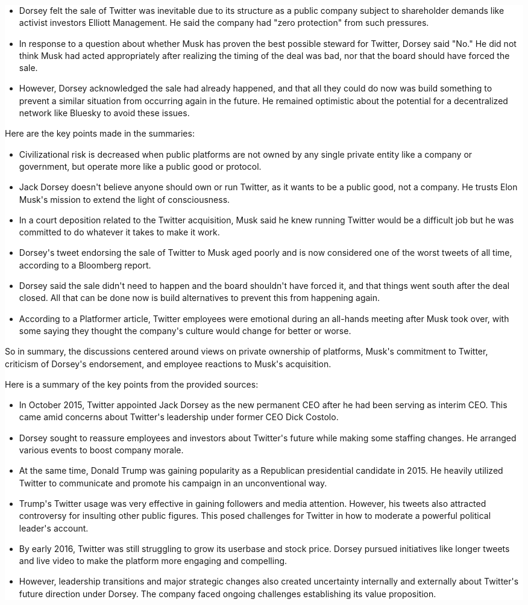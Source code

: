 - Dorsey felt the sale of Twitter was inevitable due to its structure as a public company subject to shareholder demands like activist investors Elliott Management. He said the company had "zero protection" from such pressures.

- In response to a question about whether Musk has proven the best possible steward for Twitter, Dorsey said "No." He did not think Musk had acted appropriately after realizing the timing of the deal was bad, nor that the board should have forced the sale. 

- However, Dorsey acknowledged the sale had already happened, and that all they could do now was build something to prevent a similar situation from occurring again in the future. He remained optimistic about the potential for a decentralized network like Bluesky to avoid these issues.

 Here are the key points made in the summaries:

- Civilizational risk is decreased when public platforms are not owned by any single private entity like a company or government, but operate more like a public good or protocol. 

- Jack Dorsey doesn't believe anyone should own or run Twitter, as it wants to be a public good, not a company. He trusts Elon Musk's mission to extend the light of consciousness. 

- In a court deposition related to the Twitter acquisition, Musk said he knew running Twitter would be a difficult job but he was committed to do whatever it takes to make it work.

- Dorsey's tweet endorsing the sale of Twitter to Musk aged poorly and is now considered one of the worst tweets of all time, according to a Bloomberg report. 

- Dorsey said the sale didn't need to happen and the board shouldn't have forced it, and that things went south after the deal closed. All that can be done now is build alternatives to prevent this from happening again.

- According to a Platformer article, Twitter employees were emotional during an all-hands meeting after Musk took over, with some saying they thought the company's culture would change for better or worse.

So in summary, the discussions centered around views on private ownership of platforms, Musk's commitment to Twitter, criticism of Dorsey's endorsement, and employee reactions to Musk's acquisition.

 Here is a summary of the key points from the provided sources:

- In October 2015, Twitter appointed Jack Dorsey as the new permanent CEO after he had been serving as interim CEO. This came amid concerns about Twitter's leadership under former CEO Dick Costolo. 

- Dorsey sought to reassure employees and investors about Twitter's future while making some staffing changes. He arranged various events to boost company morale. 

- At the same time, Donald Trump was gaining popularity as a Republican presidential candidate in 2015. He heavily utilized Twitter to communicate and promote his campaign in an unconventional way. 

- Trump's Twitter usage was very effective in gaining followers and media attention. However, his tweets also attracted controversy for insulting other public figures. This posed challenges for Twitter in how to moderate a powerful political leader's account.

- By early 2016, Twitter was still struggling to grow its userbase and stock price. Dorsey pursued initiatives like longer tweets and live video to make the platform more engaging and compelling. 

- However, leadership transitions and major strategic changes also created uncertainty internally and externally about Twitter's future direction under Dorsey. The company faced ongoing challenges establishing its value proposition.
